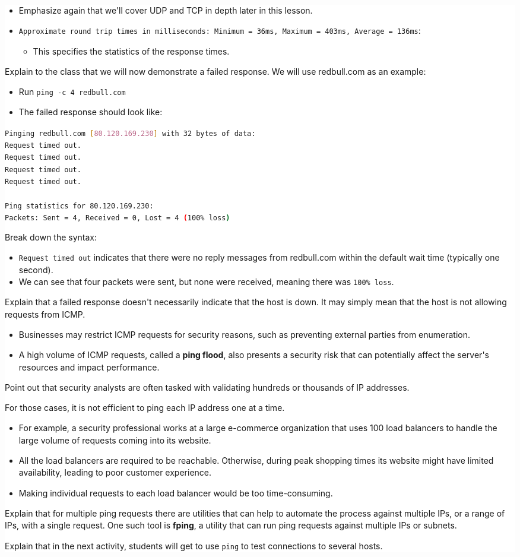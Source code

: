 

  - Emphasize again that we'll cover UDP and TCP in depth later in this lesson.

-  `Approximate round trip times in milliseconds: Minimum = 36ms, Maximum = 403ms, Average = 136ms`:
    - This specifies the statistics of the response times.

Explain to the class that we will now demonstrate a failed response. We will use redbull.com as an example:      

- Run `ping -c 4 redbull.com`

-  The failed response should look like:

  ``` bash
  Pinging redbull.com [80.120.169.230] with 32 bytes of data:
  Request timed out.
  Request timed out.
  Request timed out.
  Request timed out.

  Ping statistics for 80.120.169.230:
  Packets: Sent = 4, Received = 0, Lost = 4 (100% loss)
  ```

Break down the syntax:

  - `Request timed out` indicates that there were no reply messages from redbull.com within the default wait time (typically one second).
  - We can see that four packets were sent, but none were received, meaning there was `100% loss`.

Explain that a failed response doesn't necessarily indicate that the host is down.  It may simply mean that the host is not allowing requests from ICMP.

  - Businesses may restrict ICMP requests for security reasons, such as preventing external parties from enumeration.  

  - A high volume of ICMP requests, called a **ping flood**, also presents a security risk that can potentially affect the server's resources and impact performance.

Point out that security analysts are often tasked with validating hundreds or thousands of IP addresses.  

For those cases, it is not efficient to ping each IP address one at a time.
  - For example, a security professional works at a large e-commerce organization that uses 100 load balancers to handle the large volume of requests coming into its website.

  - All the load balancers are required to be reachable. Otherwise, during peak shopping times its website might have limited availability, leading to poor customer experience.

  - Making individual requests to each load balancer would be too time-consuming.

Explain that for multiple ping requests there are utilities that can help to automate the process against multiple IPs, or a range of IPs, with a single request. One such tool is **fping**, a utility that can run ping requests against multiple IPs or subnets.

 
Explain that in the next activity, students will get to use `ping` to test connections to several hosts.   
